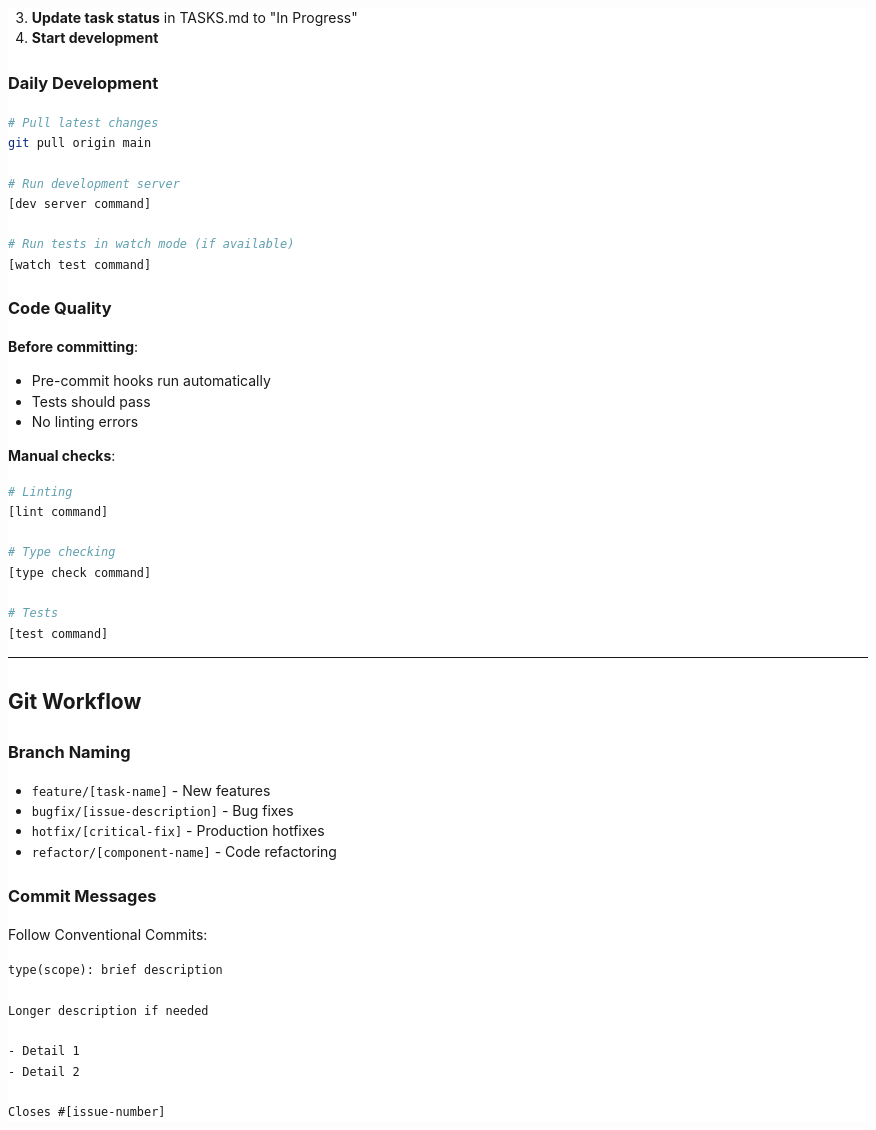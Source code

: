 3. **Update task status** in TASKS.md to "In Progress"
4. **Start development**

### Daily Development

```bash
# Pull latest changes
git pull origin main

# Run development server
[dev server command]

# Run tests in watch mode (if available)
[watch test command]
```

### Code Quality

**Before committing**:
- Pre-commit hooks run automatically
- Tests should pass
- No linting errors

**Manual checks**:
```bash
# Linting
[lint command]

# Type checking
[type check command]

# Tests
[test command]
```

---

## Git Workflow

### Branch Naming

- `feature/[task-name]` - New features
- `bugfix/[issue-description]` - Bug fixes
- `hotfix/[critical-fix]` - Production hotfixes
- `refactor/[component-name]` - Code refactoring

### Commit Messages

Follow Conventional Commits:

```
type(scope): brief description

Longer description if needed

- Detail 1
- Detail 2

Closes #[issue-number]
```
